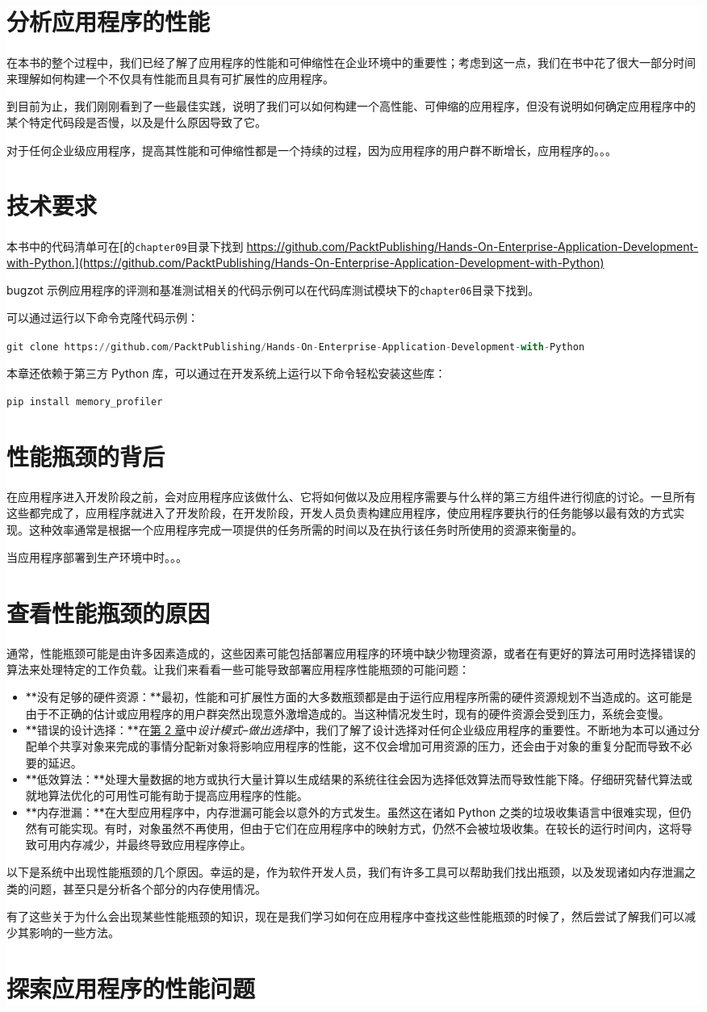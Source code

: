 # 分析应用程序的性能

在本书的整个过程中，我们已经了解了应用程序的性能和可伸缩性在企业环境中的重要性；考虑到这一点，我们在书中花了很大一部分时间来理解如何构建一个不仅具有性能而且具有可扩展性的应用程序。

到目前为止，我们刚刚看到了一些最佳实践，说明了我们可以如何构建一个高性能、可伸缩的应用程序，但没有说明如何确定应用程序中的某个特定代码段是否慢，以及是什么原因导致了它。

对于任何企业级应用程序，提高其性能和可伸缩性都是一个持续的过程，因为应用程序的用户群不断增长，应用程序的。。。

# 技术要求

本书中的代码清单可在[的`chapter09`目录下找到 https://github.com/PacktPublishing/Hands-On-Enterprise-Application-Development-with-Python.](https://github.com/PacktPublishing/Hands-On-Enterprise-Application-Development-with-Python)

bugzot 示例应用程序的评测和基准测试相关的代码示例可以在代码库测试模块下的`chapter06`目录下找到。

可以通过运行以下命令克隆代码示例：

```py
git clone https://github.com/PacktPublishing/Hands-On-Enterprise-Application-Development-with-Python
```

本章还依赖于第三方 Python 库，可以通过在开发系统上运行以下命令轻松安装这些库：

```py
pip install memory_profiler
```

# 性能瓶颈的背后

在应用程序进入开发阶段之前，会对应用程序应该做什么、它将如何做以及应用程序需要与什么样的第三方组件进行彻底的讨论。一旦所有这些都完成了，应用程序就进入了开发阶段，在开发阶段，开发人员负责构建应用程序，使应用程序要执行的任务能够以最有效的方式实现。这种效率通常是根据一个应用程序完成一项提供的任务所需的时间以及在执行该任务时所使用的资源来衡量的。

当应用程序部署到生产环境中时。。。

# 查看性能瓶颈的原因

通常，性能瓶颈可能是由许多因素造成的，这些因素可能包括部署应用程序的环境中缺少物理资源，或者在有更好的算法可用时选择错误的算法来处理特定的工作负载。让我们来看看一些可能导致部署应用程序性能瓶颈的可能问题：

*   **没有足够的硬件资源：**最初，性能和可扩展性方面的大多数瓶颈都是由于运行应用程序所需的硬件资源规划不当造成的。这可能是由于不正确的估计或应用程序的用户群突然出现意外激增造成的。当这种情况发生时，现有的硬件资源会受到压力，系统会变慢。
*   **错误的设计选择：**在[第 2 章](02.html)中*设计模式–做出选择*中，我们了解了设计选择对任何企业级应用程序的重要性。不断地为本可以通过分配单个共享对象来完成的事情分配新对象将影响应用程序的性能，这不仅会增加可用资源的压力，还会由于对象的重复分配而导致不必要的延迟。
*   **低效算法：**处理大量数据的地方或执行大量计算以生成结果的系统往往会因为选择低效算法而导致性能下降。仔细研究替代算法或就地算法优化的可用性可能有助于提高应用程序的性能。
*   **内存泄漏：**在大型应用程序中，内存泄漏可能会以意外的方式发生。虽然这在诸如 Python 之类的垃圾收集语言中很难实现，但仍然有可能实现。有时，对象虽然不再使用，但由于它们在应用程序中的映射方式，仍然不会被垃圾收集。在较长的运行时间内，这将导致可用内存减少，并最终导致应用程序停止。

以下是系统中出现性能瓶颈的几个原因。幸运的是，作为软件开发人员，我们有许多工具可以帮助我们找出瓶颈，以及发现诸如内存泄漏之类的问题，甚至只是分析各个部分的内存使用情况。

有了这些关于为什么会出现某些性能瓶颈的知识，现在是我们学习如何在应用程序中查找这些性能瓶颈的时候了，然后尝试了解我们可以减少其影响的一些方法。

# 探索应用程序的性能问题
